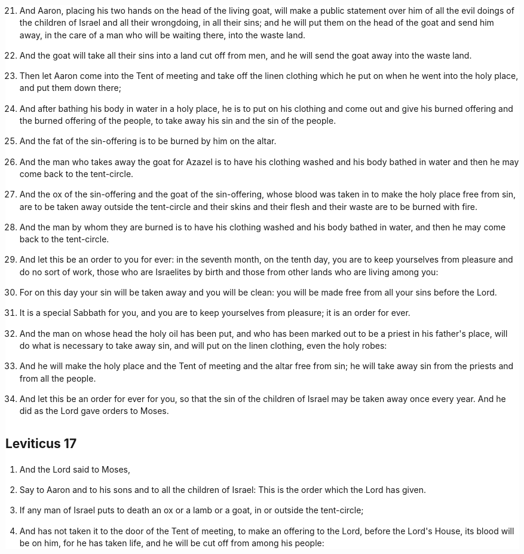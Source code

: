 21. And Aaron, placing his two hands on the head of the living goat, will make a public statement over him of all the evil doings of the children of Israel and all their wrongdoing, in all their sins; and he will put them on the head of the goat and send him away, in the care of a man who will be waiting there, into the waste land.

22. And the goat will take all their sins into a land cut off from men, and he will send the goat away into the waste land.

23. Then let Aaron come into the Tent of meeting and take off the linen clothing which he put on when he went into the holy place, and put them down there;

24. And after bathing his body in water in a holy place, he is to put on his clothing and come out and give his burned offering and the burned offering of the people, to take away his sin and the sin of the people.

25. And the fat of the sin-offering is to be burned by him on the altar.

26. And the man who takes away the goat for Azazel is to have his clothing washed and his body bathed in water and then he may come back to the tent-circle.

27. And the ox of the sin-offering and the goat of the sin-offering, whose blood was taken in to make the holy place free from sin, are to be taken away outside the tent-circle and their skins and their flesh and their waste are to be burned with fire.

28. And the man by whom they are burned is to have his clothing washed and his body bathed in water, and then he may come back to the tent-circle.

29. And let this be an order to you for ever: in the seventh month, on the tenth day, you are to keep yourselves from pleasure and do no sort of work, those who are Israelites by birth and those from other lands who are living among you:

30. For on this day your sin will be taken away and you will be clean: you will be made free from all your sins before the Lord.

31. It is a special Sabbath for you, and you are to keep yourselves from pleasure; it is an order for ever.

32. And the man on whose head the holy oil has been put, and who has been marked out to be a priest in his father's place, will do what is necessary to take away sin, and will put on the linen clothing, even the holy robes:

33. And he will make the holy place and the Tent of meeting and the altar free from sin; he will take away sin from the priests and from all the people.

34. And let this be an order for ever for you, so that the sin of the children of Israel may be taken away once every year. And he did as the Lord gave orders to Moses.

## Leviticus 17

1. And the Lord said to Moses,

2. Say to Aaron and to his sons and to all the children of Israel: This is the order which the Lord has given.

3. If any man of Israel puts to death an ox or a lamb or a goat, in or outside the tent-circle;

4. And has not taken it to the door of the Tent of meeting, to make an offering to the Lord, before the Lord's House, its blood will be on him, for he has taken life, and he will be cut off from among his people:
